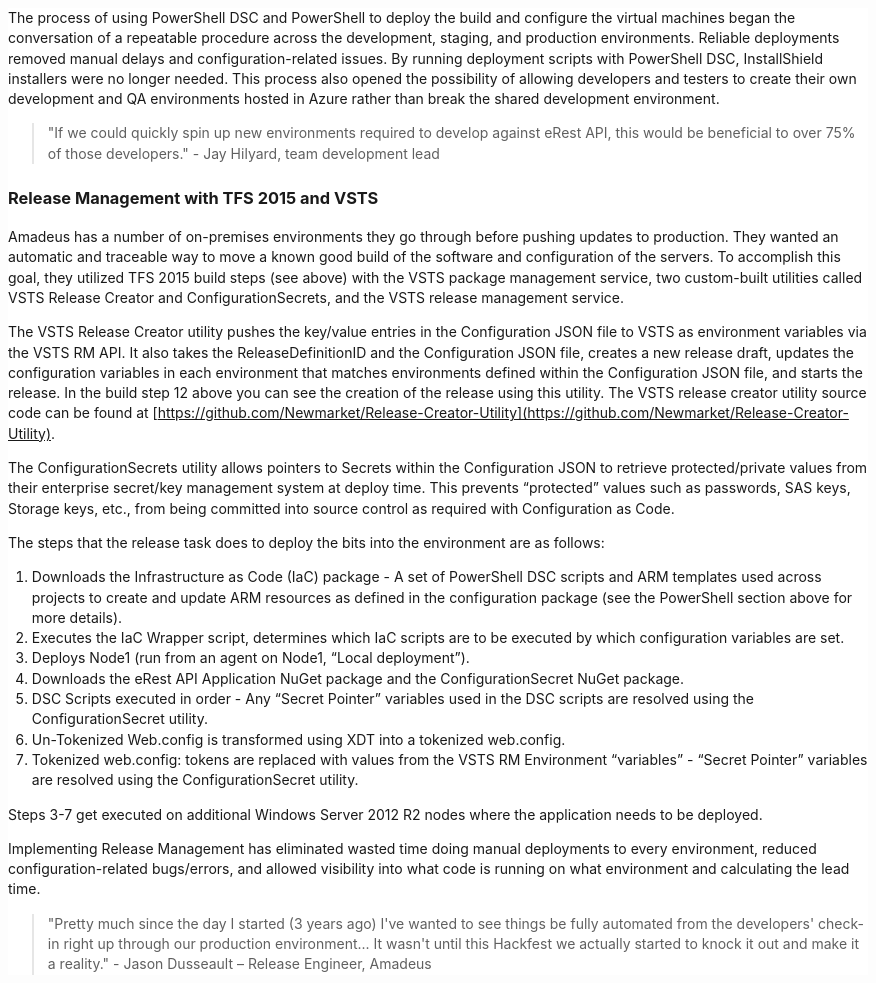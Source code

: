 The process of using PowerShell DSC and PowerShell to deploy the build and configure the virtual machines began the conversation of a repeatable procedure across the development, staging, and production environments. Reliable deployments removed manual delays and configuration-related issues. By running deployment scripts with PowerShell DSC, InstallShield installers were no longer needed. This process also opened the possibility of allowing developers and testers to create their own development and QA environments hosted in Azure rather than break the shared development environment.

> "If we could quickly spin up new environments required to develop against eRest API, this would be beneficial to over 75% of those developers." - Jay Hilyard, team development lead

### Release Management with TFS 2015 and VSTS

Amadeus has a number of on-premises environments they go through before pushing updates to production. They wanted an automatic and traceable way to move a known good build of the software and configuration of the servers. To accomplish this goal, they utilized TFS 2015 build steps (see above) with the VSTS package management service, two custom-built utilities called VSTS Release Creator and ConfigurationSecrets, and the VSTS release management service.

The VSTS Release Creator utility pushes the key/value entries in the Configuration JSON file to VSTS as environment variables via the VSTS RM API. It also takes the ReleaseDefinitionID and the Configuration JSON file, creates a new release draft, updates the configuration variables in each environment that matches environments defined within the Configuration JSON file, and starts the release.  In the build step 12 above you can see the creation of the release using this utility.  The VSTS release creator utility source code can be found at [https://github.com/Newmarket/Release-Creator-Utility](https://github.com/Newmarket/Release-Creator-Utility).

The ConfigurationSecrets utility allows pointers to Secrets within the Configuration JSON to retrieve protected/private values from their enterprise secret/key management system at deploy time. This prevents “protected” values such as passwords, SAS keys, Storage keys, etc., from being committed into source control as required with Configuration as Code.

The steps that the release task does to deploy the bits into the environment are as follows:

1. Downloads the Infrastructure as Code (IaC) package - A set of PowerShell DSC scripts and ARM templates used across projects to create and update ARM resources as defined in the configuration package (see the PowerShell section above for more details).
2. Executes the IaC Wrapper script, determines which IaC scripts are to be executed by which configuration variables are set.
3. Deploys Node1 (run from an agent on Node1, “Local deployment”).
4. Downloads the eRest API Application NuGet package and the ConfigurationSecret NuGet package.
5. DSC Scripts executed in order - Any “Secret Pointer” variables used in the DSC scripts are resolved using the ConfigurationSecret utility.
6. Un-Tokenized Web.config is transformed using XDT into a tokenized web.config.
7. Tokenized web.config: tokens are replaced with values from the VSTS RM Environment “variables” - “Secret Pointer” variables are resolved using the ConfigurationSecret utility.

Steps 3-7 get executed on additional Windows Server 2012 R2 nodes where the application needs to be deployed.

Implementing Release Management has eliminated wasted time doing manual deployments to every environment, reduced configuration-related bugs/errors, and allowed visibility into what code is running on what environment and calculating the lead time.

> "Pretty much since the day I started (3 years ago) I've wanted to see things be fully automated from the developers' check-in right up through our production environment... It wasn't until this Hackfest we actually started to knock it out and make it a reality." - Jason Dusseault – Release Engineer, Amadeus
